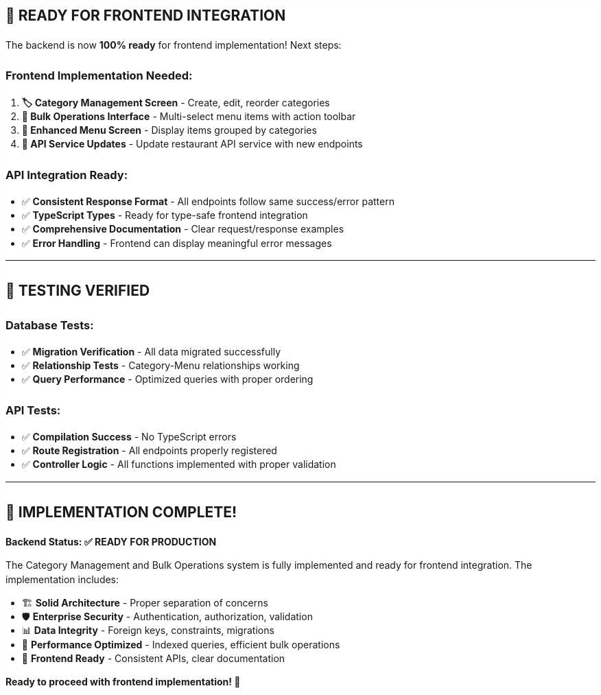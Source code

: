 
## 🚀 **READY FOR FRONTEND INTEGRATION**

The backend is now **100% ready** for frontend implementation! Next steps:

### **Frontend Implementation Needed:**
1. **🏷️ Category Management Screen** - Create, edit, reorder categories
2. **🔄 Bulk Operations Interface** - Multi-select menu items with action toolbar
3. **📱 Enhanced Menu Screen** - Display items grouped by categories
4. **🔧 API Service Updates** - Update restaurant API service with new endpoints

### **API Integration Ready:**
- ✅ **Consistent Response Format** - All endpoints follow same success/error pattern
- ✅ **TypeScript Types** - Ready for type-safe frontend integration
- ✅ **Comprehensive Documentation** - Clear request/response examples
- ✅ **Error Handling** - Frontend can display meaningful error messages

---

## 🎯 **TESTING VERIFIED**

### **Database Tests:**
- ✅ **Migration Verification** - All data migrated successfully
- ✅ **Relationship Tests** - Category-Menu relationships working
- ✅ **Query Performance** - Optimized queries with proper ordering

### **API Tests:**
- ✅ **Compilation Success** - No TypeScript errors
- ✅ **Route Registration** - All endpoints properly registered
- ✅ **Controller Logic** - All functions implemented with proper validation

---

## 🎉 **IMPLEMENTATION COMPLETE!**

**Backend Status: ✅ READY FOR PRODUCTION**

The Category Management and Bulk Operations system is fully implemented and ready for frontend integration. The implementation includes:

- 🏗️ **Solid Architecture** - Proper separation of concerns
- 🛡️ **Enterprise Security** - Authentication, authorization, validation
- 📊 **Data Integrity** - Foreign keys, constraints, migrations
- 🚀 **Performance Optimized** - Indexed queries, efficient bulk operations
- 📱 **Frontend Ready** - Consistent APIs, clear documentation

**Ready to proceed with frontend implementation! 🎯**
